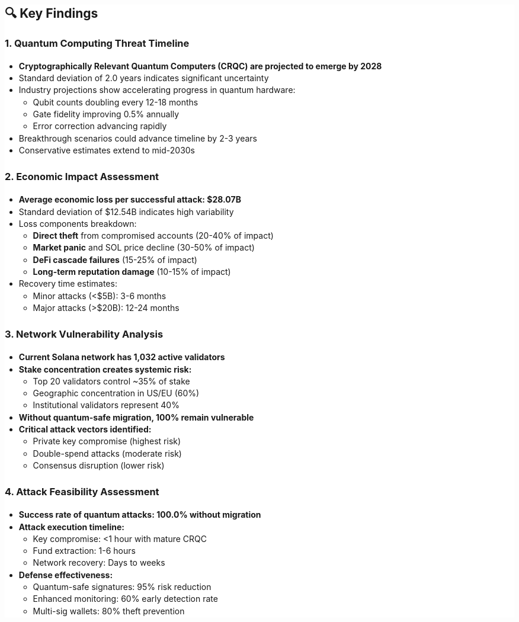 ## 🔍 Key Findings

### 1. Quantum Computing Threat Timeline

- **Cryptographically Relevant Quantum Computers (CRQC) are projected to emerge by 2028**
- Standard deviation of 2.0 years indicates significant uncertainty
- Industry projections show accelerating progress in quantum hardware:
  - Qubit counts doubling every 12-18 months
  - Gate fidelity improving 0.5% annually
  - Error correction advancing rapidly
- Breakthrough scenarios could advance timeline by 2-3 years
- Conservative estimates extend to mid-2030s

### 2. Economic Impact Assessment

- **Average economic loss per successful attack: $28.07B**
- Standard deviation of $12.54B indicates high variability
- Loss components breakdown:
  - **Direct theft** from compromised accounts (20-40% of impact)
  - **Market panic** and SOL price decline (30-50% of impact)
  - **DeFi cascade failures** (15-25% of impact)
  - **Long-term reputation damage** (10-15% of impact)
- Recovery time estimates:
  - Minor attacks (<$5B): 3-6 months
  - Major attacks (>$20B): 12-24 months

### 3. Network Vulnerability Analysis

- **Current Solana network has 1,032 active validators**
- **Stake concentration creates systemic risk:**
  - Top 20 validators control ~35% of stake
  - Geographic concentration in US/EU (60%)
  - Institutional validators represent 40%
- **Without quantum-safe migration, 100% remain vulnerable**
- **Critical attack vectors identified:**
  - Private key compromise (highest risk)
  - Double-spend attacks (moderate risk)
  - Consensus disruption (lower risk)

### 4. Attack Feasibility Assessment

- **Success rate of quantum attacks: 100.0% without migration**
- **Attack execution timeline:**
  - Key compromise: <1 hour with mature CRQC
  - Fund extraction: 1-6 hours
  - Network recovery: Days to weeks
- **Defense effectiveness:**
  - Quantum-safe signatures: 95% risk reduction
  - Enhanced monitoring: 60% early detection rate
  - Multi-sig wallets: 80% theft prevention
